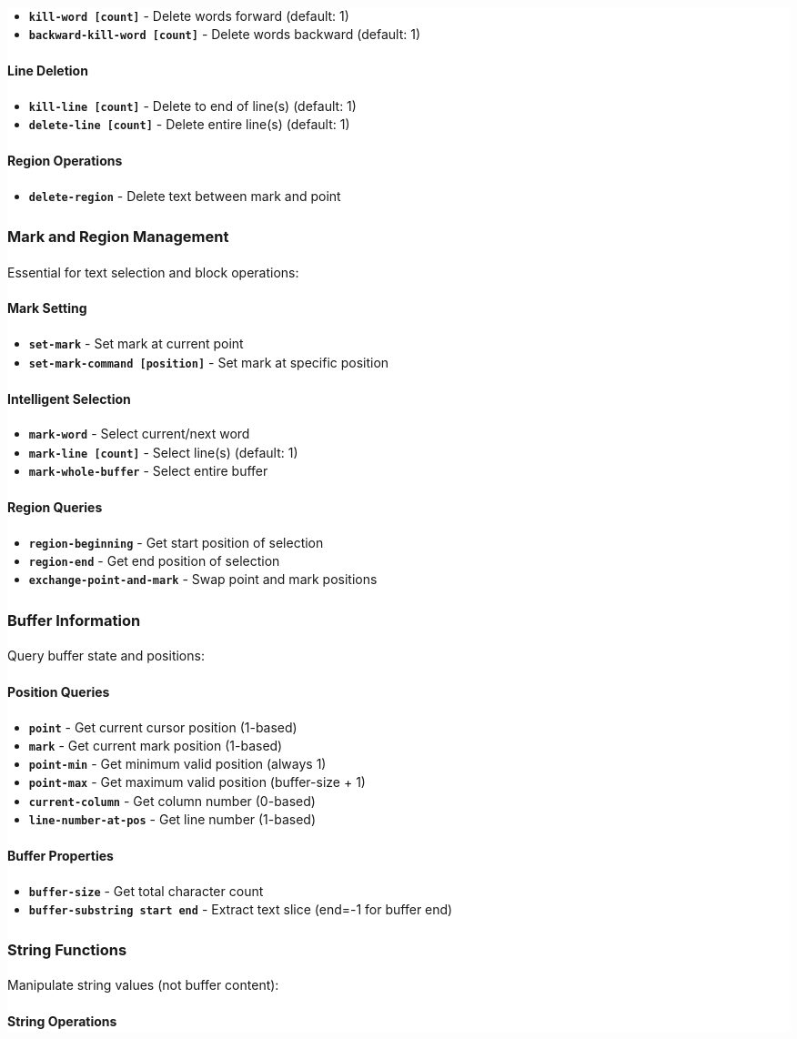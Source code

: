 - **`kill-word [count]`** - Delete words forward (default: 1)
- **`backward-kill-word [count]`** - Delete words backward (default: 1)

#### Line Deletion

- **`kill-line [count]`** - Delete to end of line(s) (default: 1)
- **`delete-line [count]`** - Delete entire line(s) (default: 1)

#### Region Operations

- **`delete-region`** - Delete text between mark and point

### Mark and Region Management

Essential for text selection and block operations:

#### Mark Setting

- **`set-mark`** - Set mark at current point
- **`set-mark-command [position]`** - Set mark at specific position

#### Intelligent Selection

- **`mark-word`** - Select current/next word
- **`mark-line [count]`** - Select line(s) (default: 1)
- **`mark-whole-buffer`** - Select entire buffer

#### Region Queries

- **`region-beginning`** - Get start position of selection
- **`region-end`** - Get end position of selection
- **`exchange-point-and-mark`** - Swap point and mark positions

### Buffer Information

Query buffer state and positions:

#### Position Queries

- **`point`** - Get current cursor position (1-based)
- **`mark`** - Get current mark position (1-based)
- **`point-min`** - Get minimum valid position (always 1)
- **`point-max`** - Get maximum valid position (buffer-size + 1)
- **`current-column`** - Get column number (0-based)
- **`line-number-at-pos`** - Get line number (1-based)

#### Buffer Properties

- **`buffer-size`** - Get total character count
- **`buffer-substring start end`** - Extract text slice (end=-1 for buffer end)

### String Functions

Manipulate string values (not buffer content):

#### String Operations
